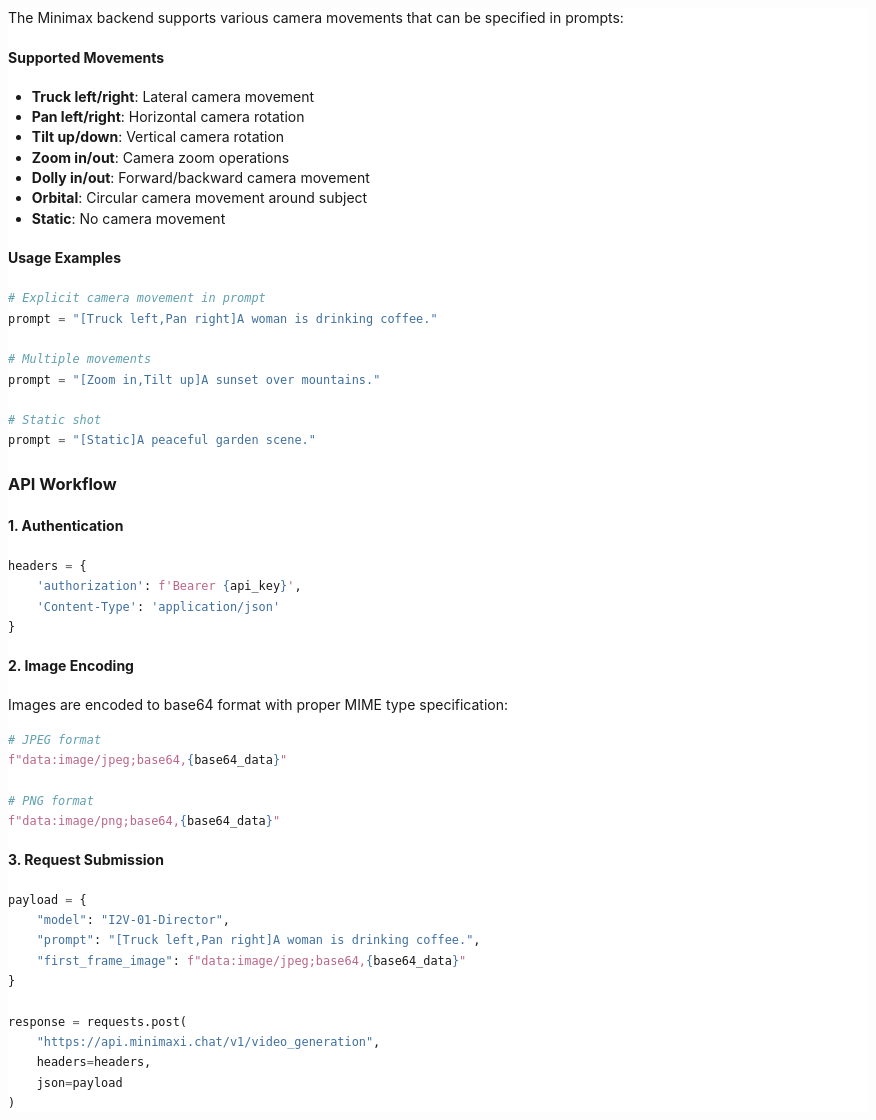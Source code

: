 The Minimax backend supports various camera movements that can be specified in prompts:

#### Supported Movements
- **Truck left/right**: Lateral camera movement
- **Pan left/right**: Horizontal camera rotation
- **Tilt up/down**: Vertical camera rotation
- **Zoom in/out**: Camera zoom operations
- **Dolly in/out**: Forward/backward camera movement
- **Orbital**: Circular camera movement around subject
- **Static**: No camera movement

#### Usage Examples

```python
# Explicit camera movement in prompt
prompt = "[Truck left,Pan right]A woman is drinking coffee."

# Multiple movements
prompt = "[Zoom in,Tilt up]A sunset over mountains."

# Static shot
prompt = "[Static]A peaceful garden scene."
```

### API Workflow

#### 1. Authentication
```python
headers = {
    'authorization': f'Bearer {api_key}',
    'Content-Type': 'application/json'
}
```

#### 2. Image Encoding
Images are encoded to base64 format with proper MIME type specification:
```python
# JPEG format
f"data:image/jpeg;base64,{base64_data}"

# PNG format  
f"data:image/png;base64,{base64_data}"
```

#### 3. Request Submission
```python
payload = {
    "model": "I2V-01-Director",
    "prompt": "[Truck left,Pan right]A woman is drinking coffee.",
    "first_frame_image": f"data:image/jpeg;base64,{base64_data}"
}

response = requests.post(
    "https://api.minimaxi.chat/v1/video_generation",
    headers=headers,
    json=payload
)
```
